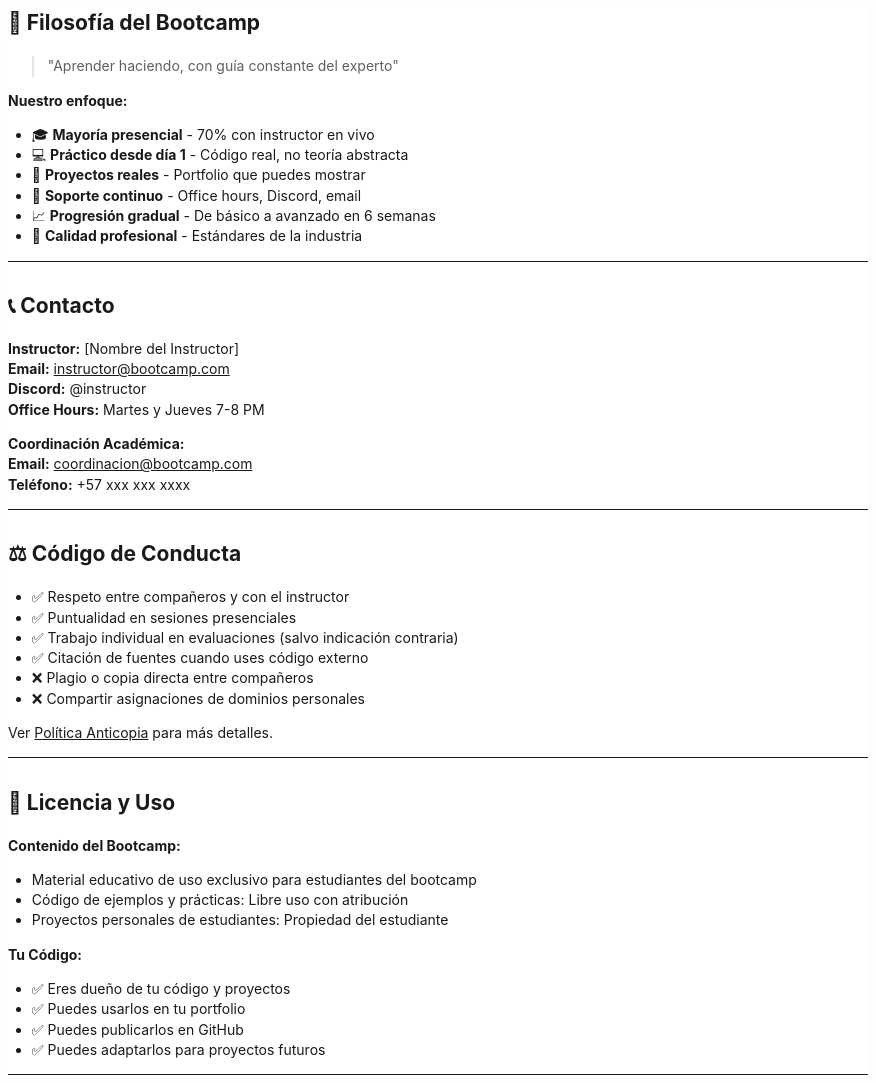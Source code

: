 
## 🎯 Filosofía del Bootcamp

> "Aprender haciendo, con guía constante del experto"

**Nuestro enfoque:**

- 🎓 **Mayoría presencial** - 70% con instructor en vivo
- 💻 **Práctico desde día 1** - Código real, no teoría abstracta
- 🚀 **Proyectos reales** - Portfolio que puedes mostrar
- 🤝 **Soporte continuo** - Office hours, Discord, email
- 📈 **Progresión gradual** - De básico a avanzado en 6 semanas
- 🌟 **Calidad profesional** - Estándares de la industria

---

## 📞 Contacto

**Instructor:** [Nombre del Instructor]  
**Email:** instructor@bootcamp.com  
**Discord:** @instructor  
**Office Hours:** Martes y Jueves 7-8 PM

**Coordinación Académica:**  
**Email:** coordinacion@bootcamp.com  
**Teléfono:** +57 xxx xxx xxxx

---

## ⚖️ Código de Conducta

- ✅ Respeto entre compañeros y con el instructor
- ✅ Puntualidad en sesiones presenciales
- ✅ Trabajo individual en evaluaciones (salvo indicación contraria)
- ✅ Citación de fuentes cuando uses código externo
- ❌ Plagio o copia directa entre compañeros
- ❌ Compartir asignaciones de dominios personales

Ver [Política Anticopia](../../_docs/POLITICA_ANTICOPIA_DOMINIOS.md) para más detalles.

---

## 📜 Licencia y Uso

**Contenido del Bootcamp:**

- Material educativo de uso exclusivo para estudiantes del bootcamp
- Código de ejemplos y prácticas: Libre uso con atribución
- Proyectos personales de estudiantes: Propiedad del estudiante

**Tu Código:**

- ✅ Eres dueño de tu código y proyectos
- ✅ Puedes usarlos en tu portfolio
- ✅ Puedes publicarlos en GitHub
- ✅ Puedes adaptarlos para proyectos futuros

---